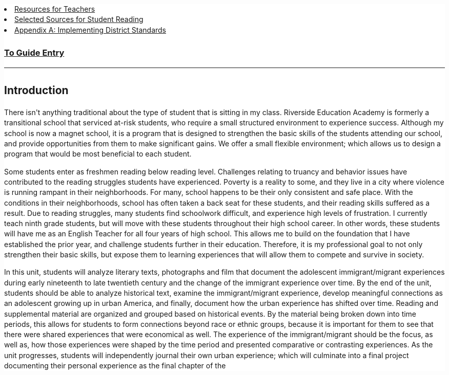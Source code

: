    </li>
  </a>
  <a href="#k">
   <li>
    Resources for Teachers
   </li>
  </a>
  <a href="#l">
   <li>
    Selected Sources for Student Reading
   </li>
  </a>
  <a href="#m">
   <li>
    Appendix A: Implementing District Standards
   </li>
  </a>
 </ul>
 <h3>
  <a href="../../../guides/2013/2/13.02.05.x.html">
   To Guide Entry
  </a>
 </h3>
<hr/>
 <h2>
  Introduction
  <i>
  </i>
 </h2>
 <p>
  There isn't anything traditional about the type of student that is sitting in my class. Riverside Education Academy is formerly a transitional school that serviced at-risk students, who require a small structured environment to experience success. Although my school is now a magnet school, it is a program that is designed to strengthen the basic skills of the students attending our school, and provide opportunities from them to make significant gains. We offer a small flexible environment; which allows us to design a program that would be most beneficial to each student.
 </p>
<p>
  Some students enter as freshmen reading below reading level. Challenges relating to truancy and behavior issues have contributed to the reading struggles students have experienced. Poverty is a reality to some, and they live in a city where violence is running rampant in their neighborhoods. For many, school happens to be their only consistent and safe place. With the conditions in their neighborhoods, school has often taken a back seat for these students, and their reading skills suffered as a result. Due to reading struggles, many students find schoolwork difficult, and experience high levels of frustration. I currently teach ninth grade students, but will move with these students throughout their high school career. In other words, these students will have me as an English Teacher for all four years of high school. This allows me to build on the foundation that I have established the prior year, and challenge students further in their education. Therefore, it is my professional goal to not only strengthen their basic skills, but expose them to learning experiences that will allow them to compete and survive in society.
 </p>
 <p>
  In this unit, students will analyze literary texts, photographs and film that document the adolescent immigrant/migrant experiences during early nineteenth to late twentieth century and the change of the immigrant experience over time. By the end of the unit, students should be able to analyze historical text, examine the immigrant/migrant experience, develop meaningful connections as an adolescent growing up in urban America, and finally, document how the urban experience has shifted over time. Reading and supplemental material are organized and grouped based on historical events. By the material being broken down into time periods, this allows for students to form connections beyond race or ethnic groups, because it is important for them to see that there were shared experiences that were economical as well. The experience of the immigrant/migrant should be the focus, as well as, how those experiences were shaped by the time period and presented comparative or contrasting experiences. As the unit progresses, students will independently journal their own urban experience; which will culminate into a final project documenting their personal experience as the final chapter of the